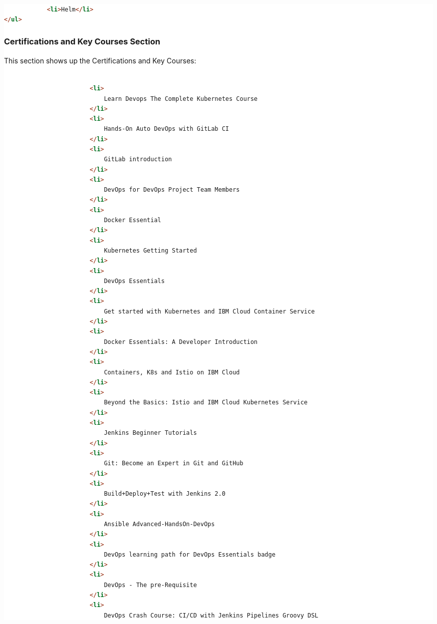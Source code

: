 ```HTML
            <li>Helm</li>
</ul>
```


### Certifications and Key Courses Section

This section shows up the Certifications and Key Courses:

```HTML

                        <li>
                            Learn Devops The Complete Kubernetes Course
                        </li>
                        <li>
                            Hands-On Auto DevOps with GitLab CI
                        </li>
                        <li>
                            GitLab introduction
                        </li>
                        <li>
                            DevOps for DevOps Project Team Members
                        </li>
                        <li>
                            Docker Essential
                        </li>
                        <li>
                            Kubernetes Getting Started
                        </li>
                        <li>
                            DevOps Essentials
                        </li>
                        <li>
                            Get started with Kubernetes and IBM Cloud Container Service
                        </li>
                        <li>
                            Docker Essentials: A Developer Introduction
                        </li>
                        <li>
                            Containers, K8s and Istio on IBM Cloud
                        </li>
                        <li>
                            Beyond the Basics: Istio and IBM Cloud Kubernetes Service
                        </li>
                        <li>
                            Jenkins Beginner Tutorials
                        </li>
                        <li>
                            Git: Become an Expert in Git and GitHub
                        </li>
                        <li>
                            Build+Deploy+Test with Jenkins 2.0
                        </li>
                        <li>
                            Ansible Advanced-HandsOn-DevOps
                        </li>
                        <li>
                            DevOps learning path for DevOps Essentials badge
                        </li>
                        <li>
                            DevOps - The pre-Requisite
                        </li>
                        <li>
                            DevOps Crash Course: CI/CD with Jenkins Pipelines Groovy DSL
```